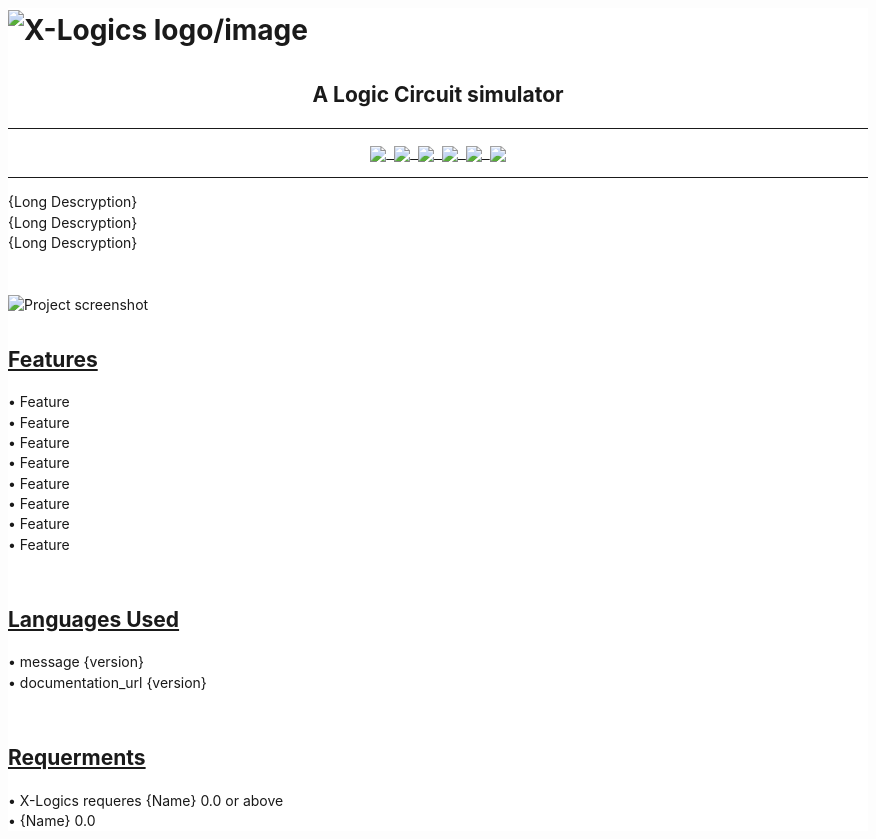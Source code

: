<h1>
    <img align="center" src="{Source to image}" width="100%" alt="X-Logics logo/image"/>
</h1>
<h2 align="center">A Logic Circuit simulator</h2>


<hr>

<p align="center"><u>
    <img align="center" src="https://badgen.net/badge/license/MIT License/white"/>&nbsp;
    <img align="center" src="https://badgen.net/github/stars/Akshay-Vs/X-Logics?color=white"/>&nbsp;
    <img align="center" src="https://badgen.net/github/watchers/Akshay-Vs/X-Logics?color=white"/>&nbsp;
    <img align="center" src="https://badgen.net/github/forks/Akshay-Vs/X-Logics?color=white"/>&nbsp;
    <img align="center" src="https://badgen.net/github/checks/node-formidable/node-formidable/master/Test?color=white"/>&nbsp;
    <img align="center" src="https://badgen.net/badge/message/0.0/white"/>
 
</u></p>

<hr>

<pr>
{Long Descryption} <br>
{Long Descryption} <br>
{Long Descryption} <br>
</pr>

<br>
<br>

<img align="center" src="{Source to image}" width=100% alt="Project screenshot"/>

<br>

<h2 align="left"><u><b>Features</b></u></h2>
  &bull; Feature <br>
  &bull; Feature <br>
  &bull; Feature <br>
  &bull; Feature <br>
  &bull; Feature <br>
  &bull; Feature <br>
  &bull; Feature <br>
  &bull; Feature <br>
  
<br>

 <h2 align='left'><u><b>Languages Used</b></u></h2>
 &bull; message  {version} <br>
 &bull; documentation_url {version}<br>
 
<br>

 <h2 align='left'><u><b>Requerments </b></u></h2>
 &bull; X-Logics requeres {Name} 0.0 or above<br>
 &bull; {Name} 0.0<br>
